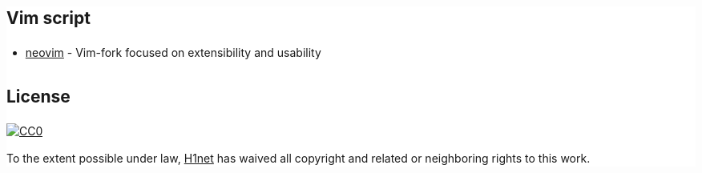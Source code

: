 ## Vim script 

- [neovim](https://github.com/neovim/neovim) - Vim-fork focused on extensibility and usability


## License

[![CC0](http://mirrors.creativecommons.org/presskit/buttons/88x31/svg/cc-zero.svg)](https://creativecommons.org/publicdomain/zero/1.0/)

To the extent possible under law, [H1net](https://github.com/H1net) has waived all copyright and related or neighboring rights to this work.


